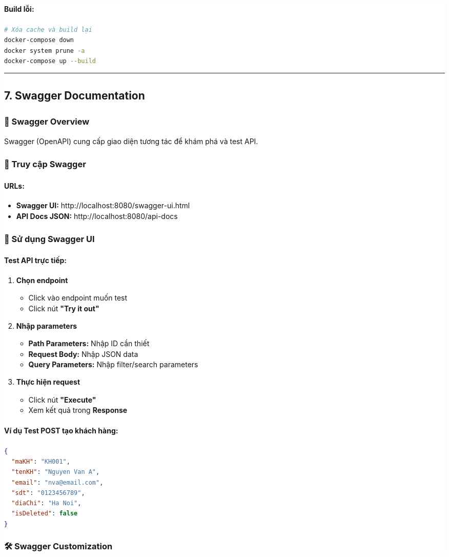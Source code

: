 #### Build lỗi:
```bash
# Xóa cache và build lại
docker-compose down
docker system prune -a
docker-compose up --build
```

---

## 7. Swagger Documentation

### 🌟 Swagger Overview

Swagger (OpenAPI) cung cấp giao diện tương tác để khám phá và test API.

### 🚀 Truy cập Swagger

#### URLs:
- **Swagger UI:** http://localhost:8080/swagger-ui.html
- **API Docs JSON:** http://localhost:8080/api-docs

### 📱 Sử dụng Swagger UI

#### Test API trực tiếp:

1. **Chọn endpoint**
   - Click vào endpoint muốn test
   - Click nút **"Try it out"**

2. **Nhập parameters**
   - **Path Parameters:** Nhập ID cần thiết
   - **Request Body:** Nhập JSON data
   - **Query Parameters:** Nhập filter/search parameters

3. **Thực hiện request**
   - Click nút **"Execute"**
   - Xem kết quả trong **Response**

#### Ví dụ Test POST tạo khách hàng:
```json
{
  "maKH": "KH001",
  "tenKH": "Nguyen Van A",
  "email": "nva@email.com",
  "sdt": "0123456789",
  "diaChi": "Ha Noi",
  "isDeleted": false
}
```

### 🛠️ Swagger Customization
